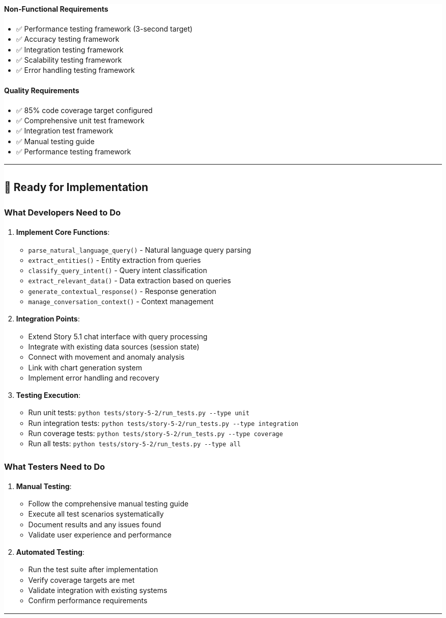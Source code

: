 #### **Non-Functional Requirements**
- ✅ Performance testing framework (3-second target)
- ✅ Accuracy testing framework
- ✅ Integration testing framework
- ✅ Scalability testing framework
- ✅ Error handling testing framework

#### **Quality Requirements**
- ✅ 85% code coverage target configured
- ✅ Comprehensive unit test framework
- ✅ Integration test framework
- ✅ Manual testing guide
- ✅ Performance testing framework

---

## 🚀 **Ready for Implementation**

### **What Developers Need to Do**

1. **Implement Core Functions**:
   - `parse_natural_language_query()` - Natural language query parsing
   - `extract_entities()` - Entity extraction from queries
   - `classify_query_intent()` - Query intent classification
   - `extract_relevant_data()` - Data extraction based on queries
   - `generate_contextual_response()` - Response generation
   - `manage_conversation_context()` - Context management

2. **Integration Points**:
   - Extend Story 5.1 chat interface with query processing
   - Integrate with existing data sources (session state)
   - Connect with movement and anomaly analysis
   - Link with chart generation system
   - Implement error handling and recovery

3. **Testing Execution**:
   - Run unit tests: `python tests/story-5-2/run_tests.py --type unit`
   - Run integration tests: `python tests/story-5-2/run_tests.py --type integration`
   - Run coverage tests: `python tests/story-5-2/run_tests.py --type coverage`
   - Run all tests: `python tests/story-5-2/run_tests.py --type all`

### **What Testers Need to Do**

1. **Manual Testing**:
   - Follow the comprehensive manual testing guide
   - Execute all test scenarios systematically
   - Document results and any issues found
   - Validate user experience and performance

2. **Automated Testing**:
   - Run the test suite after implementation
   - Verify coverage targets are met
   - Validate integration with existing systems
   - Confirm performance requirements

---